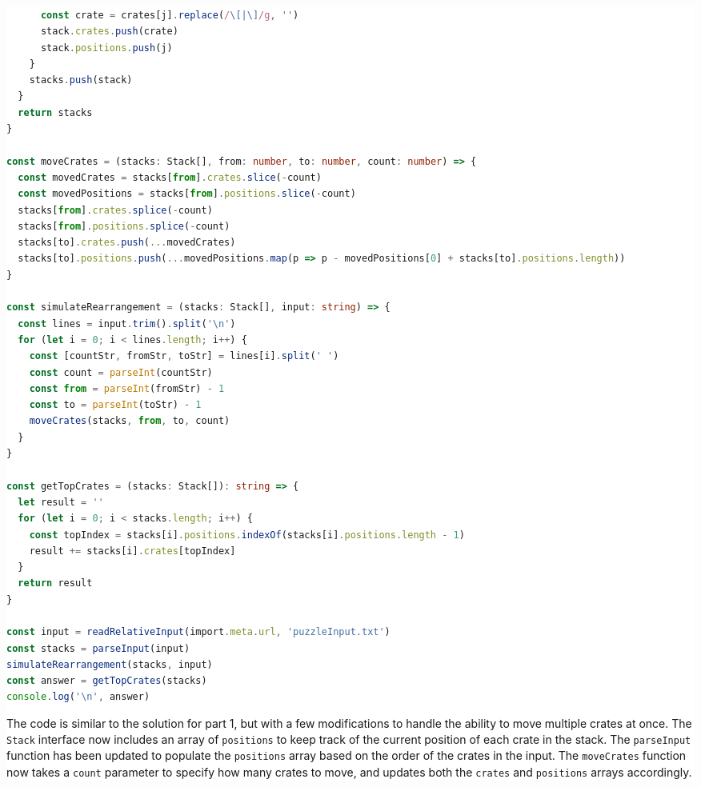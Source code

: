 ```typescript
      const crate = crates[j].replace(/\[|\]/g, '')
      stack.crates.push(crate)
      stack.positions.push(j)
    }
    stacks.push(stack)
  }
  return stacks
}

const moveCrates = (stacks: Stack[], from: number, to: number, count: number) => {
  const movedCrates = stacks[from].crates.slice(-count)
  const movedPositions = stacks[from].positions.slice(-count)
  stacks[from].crates.splice(-count)
  stacks[from].positions.splice(-count)
  stacks[to].crates.push(...movedCrates)
  stacks[to].positions.push(...movedPositions.map(p => p - movedPositions[0] + stacks[to].positions.length))
}

const simulateRearrangement = (stacks: Stack[], input: string) => {
  const lines = input.trim().split('\n')
  for (let i = 0; i < lines.length; i++) {
    const [countStr, fromStr, toStr] = lines[i].split(' ')
    const count = parseInt(countStr)
    const from = parseInt(fromStr) - 1
    const to = parseInt(toStr) - 1
    moveCrates(stacks, from, to, count)
  }
}

const getTopCrates = (stacks: Stack[]): string => {
  let result = ''
  for (let i = 0; i < stacks.length; i++) {
    const topIndex = stacks[i].positions.indexOf(stacks[i].positions.length - 1)
    result += stacks[i].crates[topIndex]
  }
  return result
}

const input = readRelativeInput(import.meta.url, 'puzzleInput.txt')
const stacks = parseInput(input)
simulateRearrangement(stacks, input)
const answer = getTopCrates(stacks)
console.log('\n', answer)
```

The code is similar to the solution for part 1, but with a few modifications to handle the ability to move multiple crates at once. The `Stack` interface now includes an array of `positions` to keep track of the current position of each crate in the stack. The `parseInput` function has been updated to populate the `positions` array based on the order of the crates in the input. The `moveCrates` function now takes a `count` parameter to specify how many crates to move, and updates both the `crates` and `positions` arrays accordingly.
